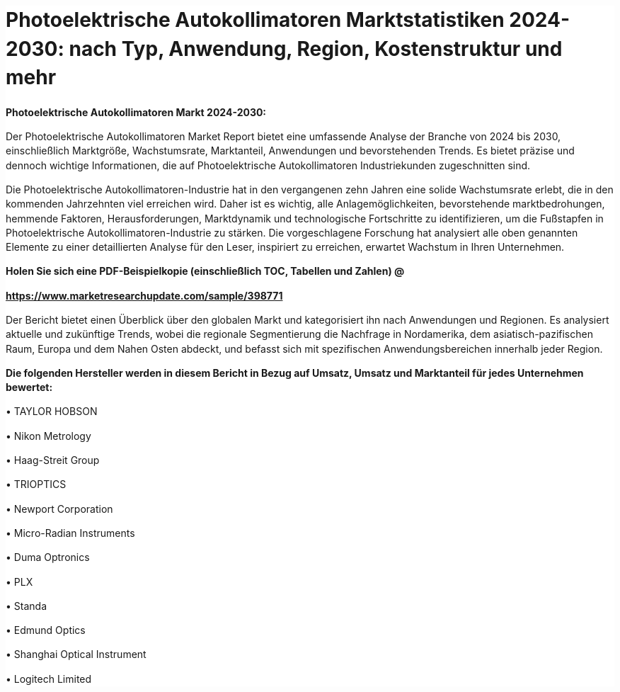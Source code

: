 # Photoelektrische Autokollimatoren Marktstatistiken 2024-2030: nach Typ, Anwendung, Region, Kostenstruktur und mehr

<strong>Photoelektrische Autokollimatoren Markt 2024-2030:</strong>

Der Photoelektrische Autokollimatoren Market Report bietet eine umfassende Analyse der Branche von 2024 bis 2030, einschließlich Marktgröße, Wachstumsrate, Marktanteil, Anwendungen und bevorstehenden Trends. Es bietet präzise und dennoch wichtige Informationen, die auf Photoelektrische Autokollimatoren Industriekunden zugeschnitten sind.

Die Photoelektrische Autokollimatoren-Industrie hat in den vergangenen zehn Jahren eine solide Wachstumsrate erlebt, die in den kommenden Jahrzehnten viel erreichen wird. Daher ist es wichtig, alle Anlagemöglichkeiten, bevorstehende marktbedrohungen, hemmende Faktoren, Herausforderungen, Marktdynamik und technologische Fortschritte zu identifizieren, um die Fußstapfen in Photoelektrische Autokollimatoren-Industrie zu stärken. Die vorgeschlagene Forschung hat analysiert alle oben genannten Elemente zu einer detaillierten Analyse für den Leser, inspiriert zu erreichen, erwartet Wachstum in Ihren Unternehmen.



<strong>Holen Sie sich eine PDF-Beispielkopie (einschließlich TOC, Tabellen und Zahlen) @
</strong>

<strong><a href=https://www.marketresearchupdate.com/sample/398771>

<strong>https://www.marketresearchupdate.com/sample/398771</u></font></a></strong></strong>

Der Bericht bietet einen Überblick über den globalen Markt und kategorisiert ihn nach Anwendungen und Regionen. Es analysiert aktuelle und zukünftige Trends, wobei die regionale Segmentierung die Nachfrage in Nordamerika, dem asiatisch-pazifischen Raum, Europa und dem Nahen Osten abdeckt, und befasst sich mit spezifischen Anwendungsbereichen innerhalb jeder Region.



<strong>Die folgenden Hersteller werden in diesem Bericht in Bezug auf Umsatz, Umsatz und Marktanteil für jedes Unternehmen bewertet:</strong>

• TAYLOR HOBSON

• Nikon Metrology

• Haag-Streit Group

• TRIOPTICS

• Newport Corporation

• Micro-Radian Instruments

• Duma Optronics

• PLX

• Standa

• Edmund Optics

• Shanghai Optical Instrument

• Logitech Limited
